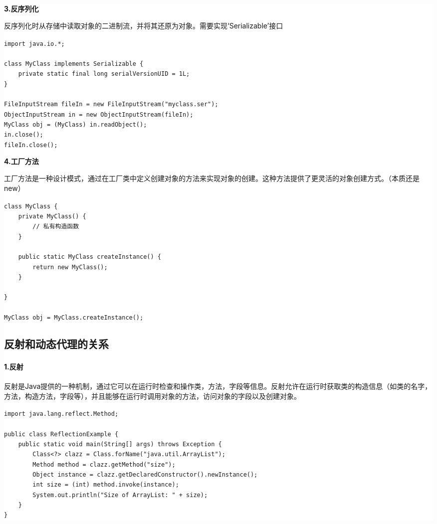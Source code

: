**3.反序列化**

反序列化时从存储中读取对象的二进制流，并将其还原为对象。需要实现‘Serializable’接口

```
import java.io.*;

class MyClass implements Serializable {
    private static final long serialVersionUID = 1L;
}

FileInputStream fileIn = new FileInputStream("myclass.ser");
ObjectInputStream in = new ObjectInputStream(fileIn);
MyClass obj = (MyClass) in.readObject();
in.close();
fileIn.close();
```

**4.工厂方法**

工厂方法是一种设计模式，通过在工厂类中定义创建对象的方法来实现对象的创建。这种方法提供了更灵活的对象创建方式。（本质还是new）

```
class MyClass {
    private MyClass() {
        // 私有构造函数
    }

    public static MyClass createInstance() {
        return new MyClass();
    }

}

MyClass obj = MyClass.createInstance();
```

## 反射和动态代理的关系

#### 1.反射

反射是Java提供的一种机制，通过它可以在运行时检查和操作类，方法，字段等信息。反射允许在运行时获取类的构造信息（如类的名字，方法，构造方法，字段等），并且能够在运行时调用对象的方法，访问对象的字段以及创建对象。

```
import java.lang.reflect.Method;

public class ReflectionExample {
    public static void main(String[] args) throws Exception {
        Class<?> clazz = Class.forName("java.util.ArrayList");
        Method method = clazz.getMethod("size");
        Object instance = clazz.getDeclaredConstructor().newInstance();
        int size = (int) method.invoke(instance);
        System.out.println("Size of ArrayList: " + size);
    }
}
```
